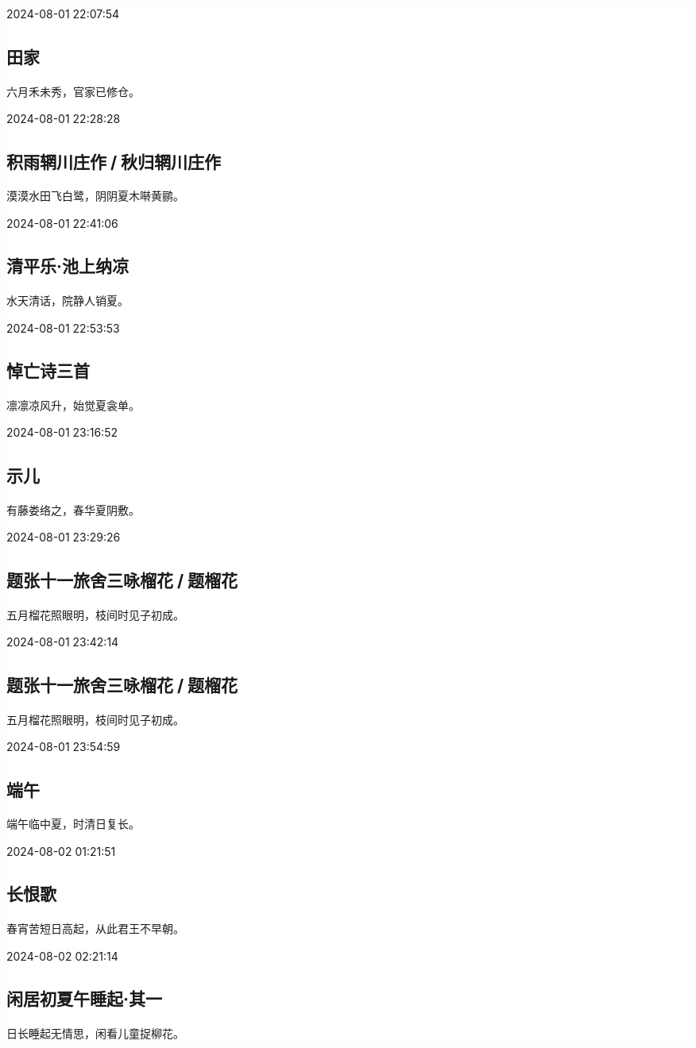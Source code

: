 
2024-08-01 22:07:54
## 田家
六月禾未秀，官家已修仓。


2024-08-01 22:28:28
## 积雨辋川庄作 / 秋归辋川庄作
漠漠水田飞白鹭，阴阴夏木啭黄鹂。


2024-08-01 22:41:06
## 清平乐·池上纳凉
水天清话，院静人销夏。


2024-08-01 22:53:53
## 悼亡诗三首
凛凛凉风升，始觉夏衾单。


2024-08-01 23:16:52
## 示儿
有藤娄络之，春华夏阴敷。


2024-08-01 23:29:26
## 题张十一旅舍三咏榴花 / 题榴花
五月榴花照眼明，枝间时见子初成。


2024-08-01 23:42:14
## 题张十一旅舍三咏榴花 / 题榴花
五月榴花照眼明，枝间时见子初成。


2024-08-01 23:54:59
## 端午
端午临中夏，时清日复长。


2024-08-02 01:21:51
## 长恨歌
春宵苦短日高起，从此君王不早朝。


2024-08-02 02:21:14
## 闲居初夏午睡起·其一
日长睡起无情思，闲看儿童捉柳花。
